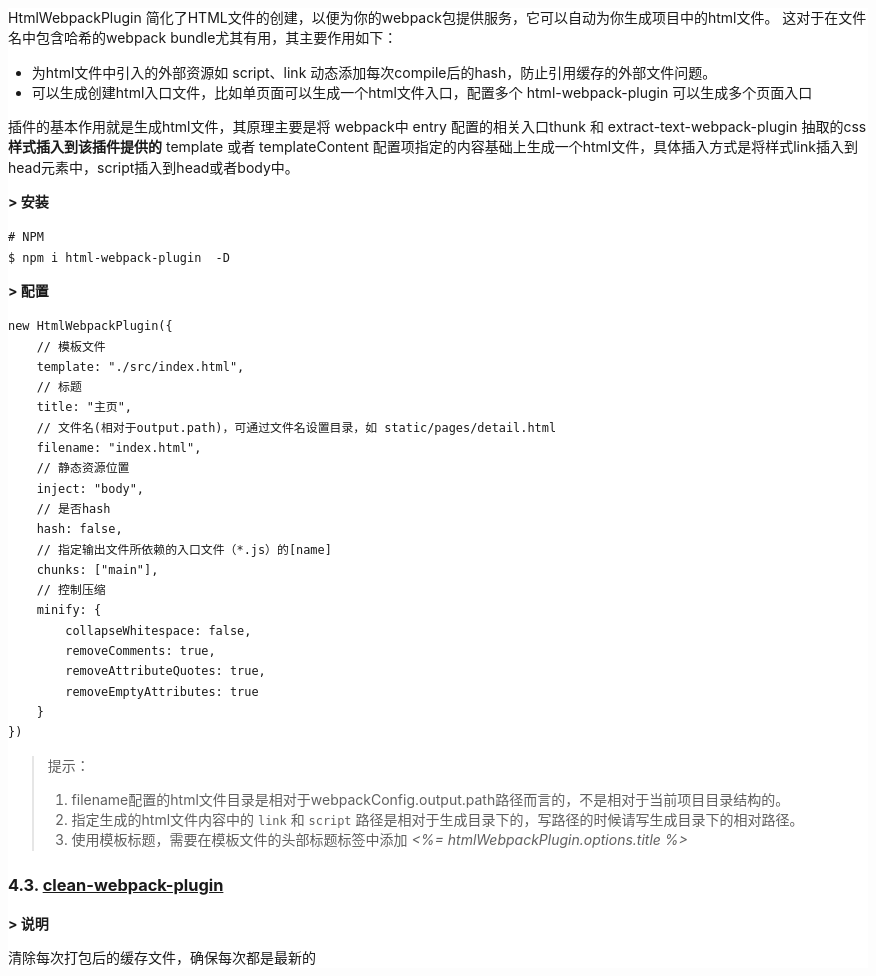 HtmlWebpackPlugin 简化了HTML文件的创建，以便为你的webpack包提供服务，它可以自动为你生成项目中的html文件。 这对于在文件名中包含哈希的webpack bundle尤其有用，其主要作用如下：

- 为html文件中引入的外部资源如 script、link 动态添加每次compile后的hash，防止引用缓存的外部文件问题。
- 可以生成创建html入口文件，比如单页面可以生成一个html文件入口，配置多个 html-webpack-plugin 可以生成多个页面入口

插件的基本作用就是生成html文件，其原理主要是将 webpack中 entry 配置的相关入口thunk 和 extract-text-webpack-plugin 抽取的css**样式插入到该插件提供的** template 或者 templateContent 配置项指定的内容基础上生成一个html文件，具体插入方式是将样式link插入到head元素中，script插入到head或者body中。

**> 安装**

```
# NPM
$ npm i html-webpack-plugin  -D
```

**> 配置**

```
new HtmlWebpackPlugin({
    // 模板文件
    template: "./src/index.html",
    // 标题
    title: "主页",
    // 文件名(相对于output.path)，可通过文件名设置目录，如 static/pages/detail.html
    filename: "index.html",
    // 静态资源位置
    inject: "body",
    // 是否hash
    hash: false,
    // 指定输出文件所依赖的入口文件（*.js）的[name]
    chunks: ["main"],
    // 控制压缩
    minify: {
        collapseWhitespace: false,
        removeComments: true,
        removeAttributeQuotes: true,
        removeEmptyAttributes: true
    }
})
```

> 提示：
>
> 1. filename配置的html文件目录是相对于webpackConfig.output.path路径而言的，不是相对于当前项目目录结构的。
> 2. 指定生成的html文件内容中的 `link` 和 `script` 路径是相对于生成目录下的，写路径的时候请写生成目录下的相对路径。
> 3. 使用模板标题，需要在模板文件的头部标题标签中添加 *<%= htmlWebpackPlugin.options.title %>*

### 4.3. [clean-webpack-plugin](https://www.npmjs.com/package/clean-webpack-plugin)

**> 说明**

清除每次打包后的缓存文件，确保每次都是最新的
